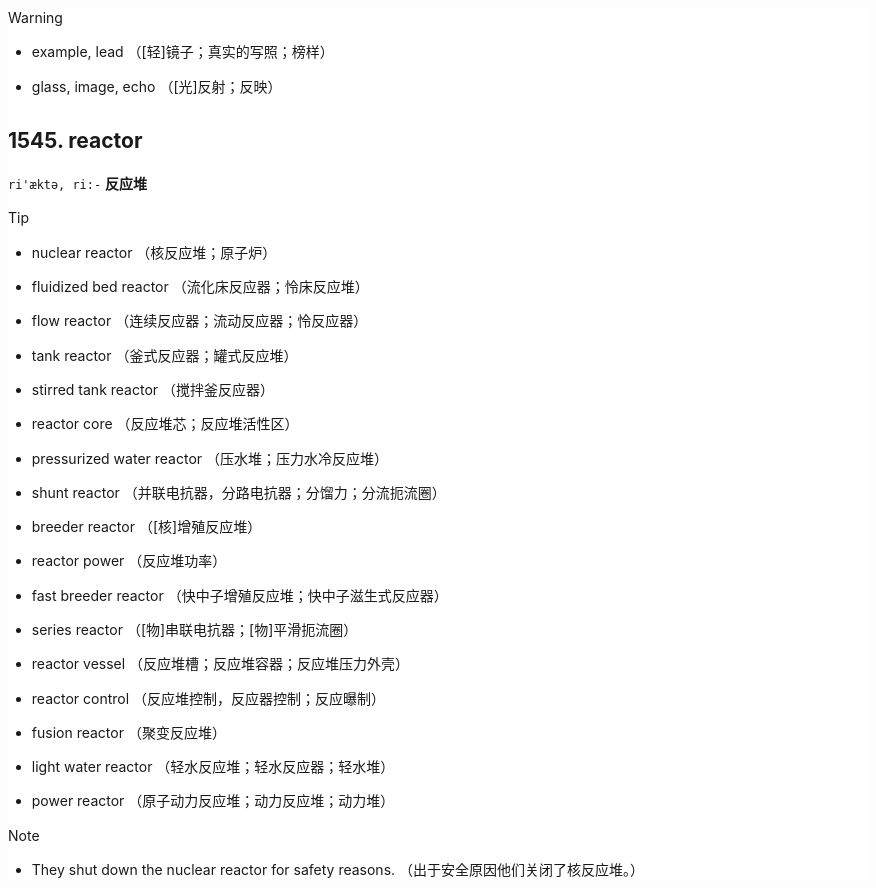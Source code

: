 > [!WARNING]
>
> - example, lead （[轻]镜子；真实的写照；榜样）
>
> - glass, image, echo （[光]反射；反映）
>

## 1545. reactor

`ri'æktə, ri:-`  **反应堆**

> [!TIP]
>
> - nuclear reactor （核反应堆；原子炉）
>
> - fluidized bed reactor （流化床反应器；怜床反应堆）
>
> - flow reactor （连续反应器；流动反应器；怜反应器）
>
> - tank reactor （釜式反应器；罐式反应堆）
>
> - stirred tank reactor （搅拌釜反应器）
>
> - reactor core （反应堆芯；反应堆活性区）
>
> - pressurized water reactor （压水堆；压力水冷反应堆）
>
> - shunt reactor （并联电抗器，分路电抗器；分馏力；分流扼流圈）
>
> - breeder reactor （[核]增殖反应堆）
>
> - reactor power （反应堆功率）
>
> - fast breeder reactor （快中子增殖反应堆；快中子滋生式反应器）
>
> - series reactor （[物]串联电抗器；[物]平滑扼流圈）
>
> - reactor vessel （反应堆槽；反应堆容器；反应堆压力外壳）
>
> - reactor control （反应堆控制，反应器控制；反应曝制）
>
> - fusion reactor （聚变反应堆）
>
> - light water reactor （轻水反应堆；轻水反应器；轻水堆）
>
> - power reactor （原子动力反应堆；动力反应堆；动力堆）
>

> [!NOTE]
>
> - They shut down the nuclear reactor for safety reasons. （出于安全原因他们关闭了核反应堆。）
>
